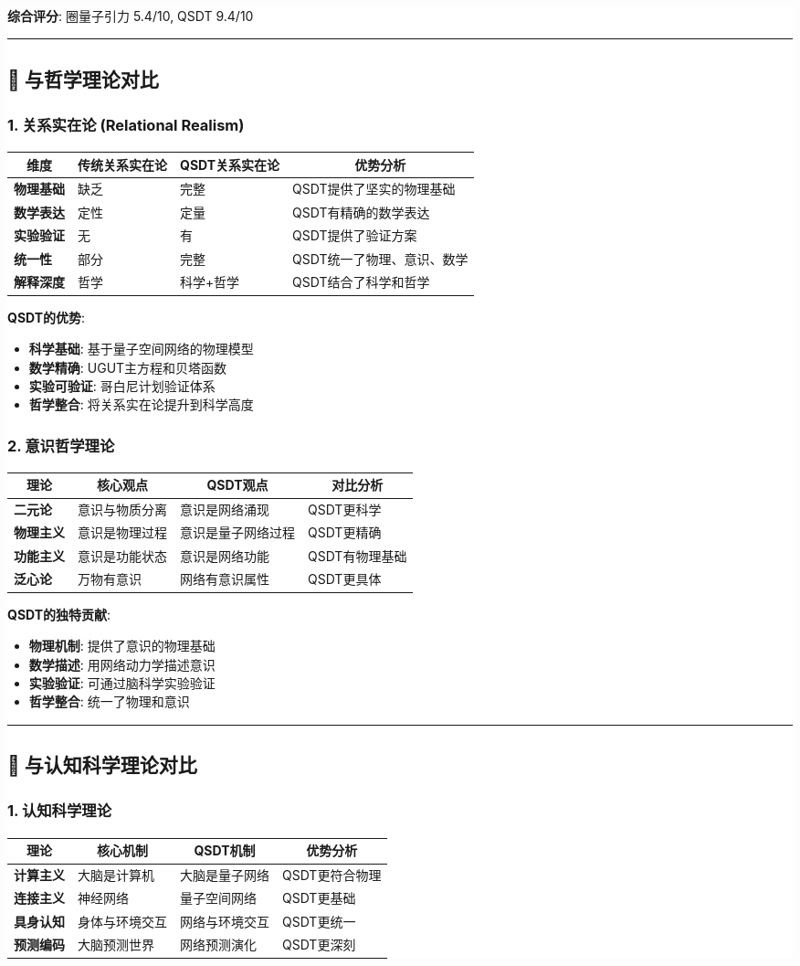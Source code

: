 **综合评分**: 圈量子引力 5.4/10, QSDT 9.4/10

---

## 🧠 与哲学理论对比

### 1. 关系实在论 (Relational Realism)

| 维度 | 传统关系实在论 | QSDT关系实在论 | 优势分析 |
|------|----------------|----------------|----------|
| **物理基础** | 缺乏 | 完整 | QSDT提供了坚实的物理基础 |
| **数学表达** | 定性 | 定量 | QSDT有精确的数学表达 |
| **实验验证** | 无 | 有 | QSDT提供了验证方案 |
| **统一性** | 部分 | 完整 | QSDT统一了物理、意识、数学 |
| **解释深度** | 哲学 | 科学+哲学 | QSDT结合了科学和哲学 |

**QSDT的优势**:
- **科学基础**: 基于量子空间网络的物理模型
- **数学精确**: UGUT主方程和贝塔函数
- **实验可验证**: 哥白尼计划验证体系
- **哲学整合**: 将关系实在论提升到科学高度

### 2. 意识哲学理论

| 理论 | 核心观点 | QSDT观点 | 对比分析 |
|------|----------|----------|----------|
| **二元论** | 意识与物质分离 | 意识是网络涌现 | QSDT更科学 |
| **物理主义** | 意识是物理过程 | 意识是量子网络过程 | QSDT更精确 |
| **功能主义** | 意识是功能状态 | 意识是网络功能 | QSDT有物理基础 |
| **泛心论** | 万物有意识 | 网络有意识属性 | QSDT更具体 |

**QSDT的独特贡献**:
- **物理机制**: 提供了意识的物理基础
- **数学描述**: 用网络动力学描述意识
- **实验验证**: 可通过脑科学实验验证
- **哲学整合**: 统一了物理和意识

---

## 🔬 与认知科学理论对比

### 1. 认知科学理论

| 理论 | 核心机制 | QSDT机制 | 优势分析 |
|------|----------|----------|----------|
| **计算主义** | 大脑是计算机 | 大脑是量子网络 | QSDT更符合物理 |
| **连接主义** | 神经网络 | 量子空间网络 | QSDT更基础 |
| **具身认知** | 身体与环境交互 | 网络与环境交互 | QSDT更统一 |
| **预测编码** | 大脑预测世界 | 网络预测演化 | QSDT更深刻 |
